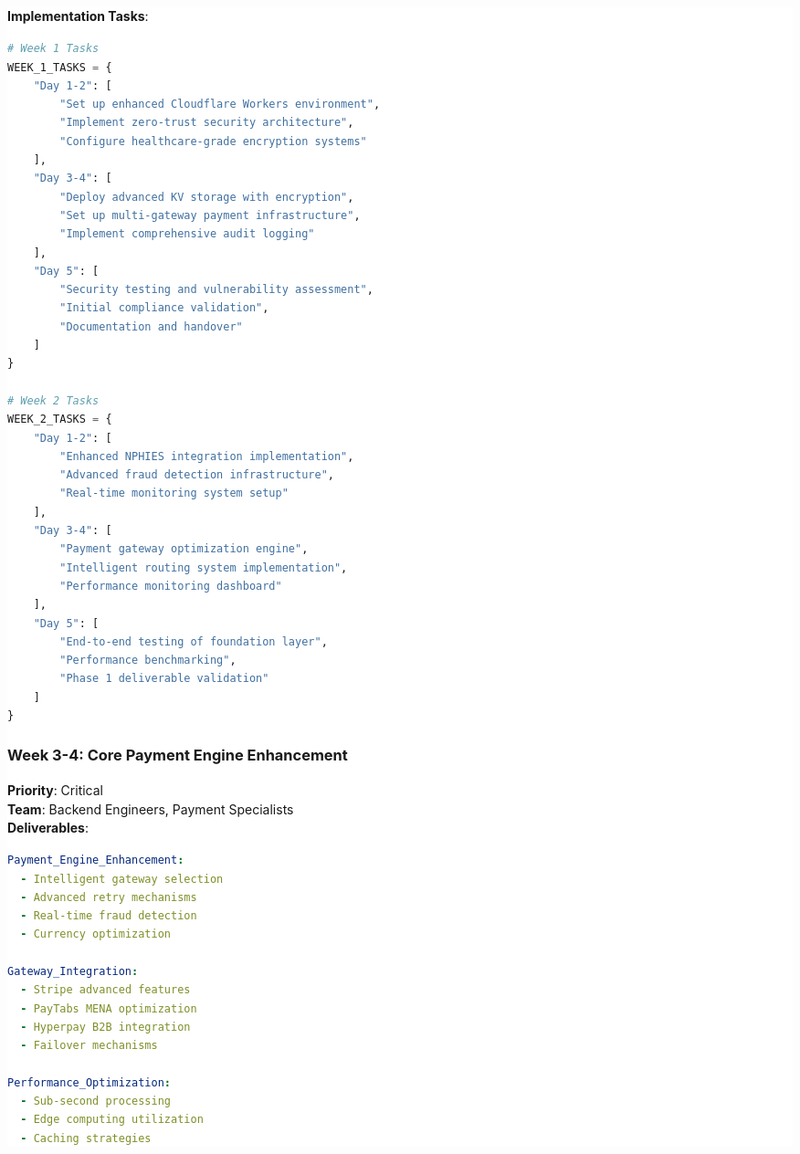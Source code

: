**Implementation Tasks**:

```python
# Week 1 Tasks
WEEK_1_TASKS = {
    "Day 1-2": [
        "Set up enhanced Cloudflare Workers environment",
        "Implement zero-trust security architecture",
        "Configure healthcare-grade encryption systems"
    ],
    "Day 3-4": [
        "Deploy advanced KV storage with encryption",
        "Set up multi-gateway payment infrastructure", 
        "Implement comprehensive audit logging"
    ],
    "Day 5": [
        "Security testing and vulnerability assessment",
        "Initial compliance validation",
        "Documentation and handover"
    ]
}

# Week 2 Tasks  
WEEK_2_TASKS = {
    "Day 1-2": [
        "Enhanced NPHIES integration implementation",
        "Advanced fraud detection infrastructure",
        "Real-time monitoring system setup"
    ],
    "Day 3-4": [
        "Payment gateway optimization engine",
        "Intelligent routing system implementation",
        "Performance monitoring dashboard"
    ],
    "Day 5": [
        "End-to-end testing of foundation layer",
        "Performance benchmarking", 
        "Phase 1 deliverable validation"
    ]
}
```

### Week 3-4: Core Payment Engine Enhancement

**Priority**: Critical  
**Team**: Backend Engineers, Payment Specialists  
**Deliverables**:

```yaml
Payment_Engine_Enhancement:
  - Intelligent gateway selection
  - Advanced retry mechanisms
  - Real-time fraud detection
  - Currency optimization

Gateway_Integration:
  - Stripe advanced features
  - PayTabs MENA optimization
  - Hyperpay B2B integration
  - Failover mechanisms

Performance_Optimization:
  - Sub-second processing
  - Edge computing utilization
  - Caching strategies
```